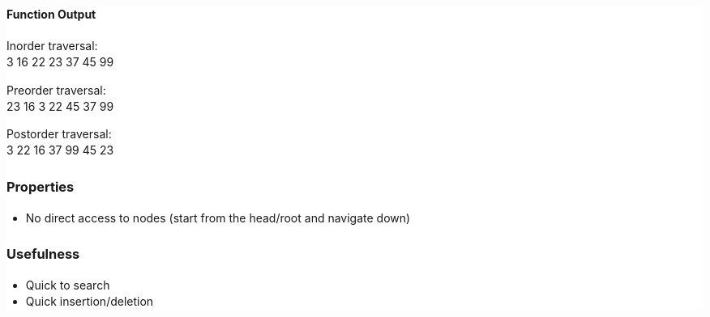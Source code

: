 #### Function Output

Inorder traversal:  
3 16 22 23 37 45 99

Preorder traversal:  
23 16 3 22 45 37 99

Postorder traversal:  
3 22 16 37 99 45 23

### Properties

- No direct access to nodes (start from the head/root and navigate down)

### Usefulness

- Quick to search
- Quick insertion/deletion